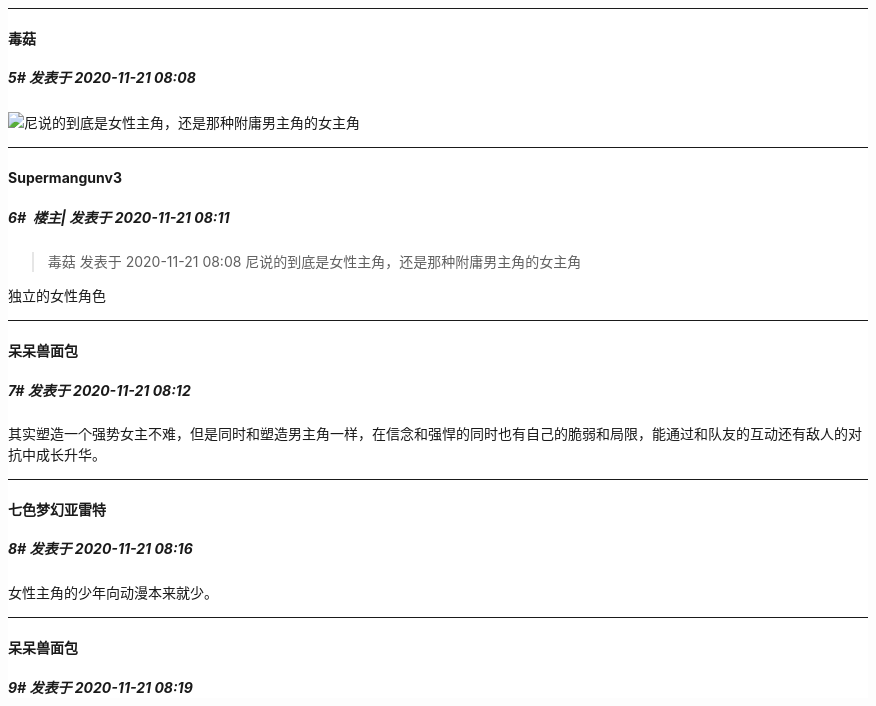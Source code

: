 *****

####  毒菇  
##### 5#       发表于 2020-11-21 08:08



<img src="https://static.saraba1st.com/image/smiley/face2017/245.png" referrerpolicy="no-referrer">尼说的到底是女性主角，还是那种附庸男主角的女主角







*****

####  Supermangunv3  
##### 6#         楼主| 发表于 2020-11-21 08:11



<blockquote>毒菇 发表于 2020-11-21 08:08
尼说的到底是女性主角，还是那种附庸男主角的女主角</blockquote>
独立的女性角色







*****

####  呆呆兽面包  
##### 7#       发表于 2020-11-21 08:12




其实塑造一个强势女主不难，但是同时和塑造男主角一样，在信念和强悍的同时也有自己的脆弱和局限，能通过和队友的互动还有敌人的对抗中成长升华。







*****

####  七色梦幻亚雷特  
##### 8#       发表于 2020-11-21 08:16




女性主角的少年向动漫本来就少。







*****

####  呆呆兽面包  
##### 9#       发表于 2020-11-21 08:19
